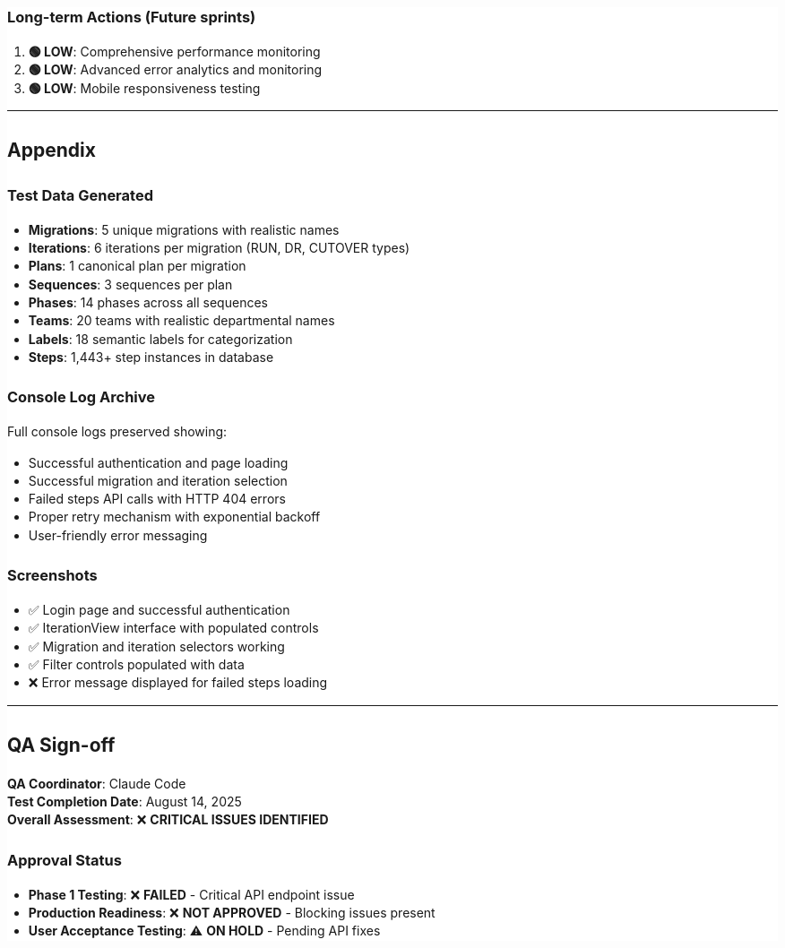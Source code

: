 ### Long-term Actions (Future sprints)

1. **🟢 LOW**: Comprehensive performance monitoring
2. **🟢 LOW**: Advanced error analytics and monitoring
3. **🟢 LOW**: Mobile responsiveness testing

---

## Appendix

### Test Data Generated

- **Migrations**: 5 unique migrations with realistic names
- **Iterations**: 6 iterations per migration (RUN, DR, CUTOVER types)
- **Plans**: 1 canonical plan per migration
- **Sequences**: 3 sequences per plan
- **Phases**: 14 phases across all sequences
- **Teams**: 20 teams with realistic departmental names
- **Labels**: 18 semantic labels for categorization
- **Steps**: 1,443+ step instances in database

### Console Log Archive

Full console logs preserved showing:

- Successful authentication and page loading
- Successful migration and iteration selection
- Failed steps API calls with HTTP 404 errors
- Proper retry mechanism with exponential backoff
- User-friendly error messaging

### Screenshots

- ✅ Login page and successful authentication
- ✅ IterationView interface with populated controls
- ✅ Migration and iteration selectors working
- ✅ Filter controls populated with data
- ❌ Error message displayed for failed steps loading

---

## QA Sign-off

**QA Coordinator**: Claude Code  
**Test Completion Date**: August 14, 2025  
**Overall Assessment**: ❌ **CRITICAL ISSUES IDENTIFIED**

### Approval Status

- **Phase 1 Testing**: ❌ **FAILED** - Critical API endpoint issue
- **Production Readiness**: ❌ **NOT APPROVED** - Blocking issues present
- **User Acceptance Testing**: ⚠️ **ON HOLD** - Pending API fixes
